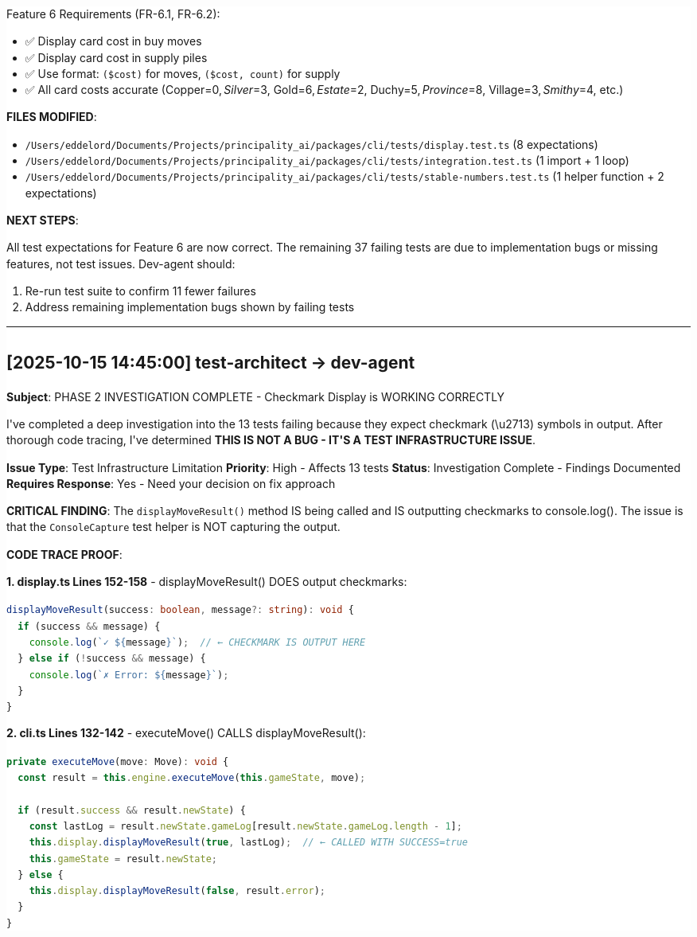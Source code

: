 Feature 6 Requirements (FR-6.1, FR-6.2):
- ✅ Display card cost in buy moves
- ✅ Display card cost in supply piles
- ✅ Use format: `($cost)` for moves, `($cost, count)` for supply
- ✅ All card costs accurate (Copper=$0, Silver=$3, Gold=$6, Estate=$2, Duchy=$5, Province=$8, Village=$3, Smithy=$4, etc.)

**FILES MODIFIED**:
- `/Users/eddelord/Documents/Projects/principality_ai/packages/cli/tests/display.test.ts` (8 expectations)
- `/Users/eddelord/Documents/Projects/principality_ai/packages/cli/tests/integration.test.ts` (1 import + 1 loop)
- `/Users/eddelord/Documents/Projects/principality_ai/packages/cli/tests/stable-numbers.test.ts` (1 helper function + 2 expectations)

**NEXT STEPS**:

All test expectations for Feature 6 are now correct. The remaining 37 failing tests are due to implementation bugs or missing features, not test issues. Dev-agent should:
1. Re-run test suite to confirm 11 fewer failures
2. Address remaining implementation bugs shown by failing tests

---

## [2025-10-15 14:45:00] test-architect → dev-agent
**Subject**: PHASE 2 INVESTIGATION COMPLETE - Checkmark Display is WORKING CORRECTLY

I've completed a deep investigation into the 13 tests failing because they expect checkmark (\u2713) symbols in output. After thorough code tracing, I've determined **THIS IS NOT A BUG - IT'S A TEST INFRASTRUCTURE ISSUE**.

**Issue Type**: Test Infrastructure Limitation
**Priority**: High - Affects 13 tests
**Status**: Investigation Complete - Findings Documented
**Requires Response**: Yes - Need your decision on fix approach

**CRITICAL FINDING**: The `displayMoveResult()` method IS being called and IS outputting checkmarks to console.log(). The issue is that the `ConsoleCapture` test helper is NOT capturing the output.

**CODE TRACE PROOF**:

**1. display.ts Lines 152-158** - displayMoveResult() DOES output checkmarks:
```typescript
displayMoveResult(success: boolean, message?: string): void {
  if (success && message) {
    console.log(`✓ ${message}`);  // ← CHECKMARK IS OUTPUT HERE
  } else if (!success && message) {
    console.log(`✗ Error: ${message}`);
  }
}
```

**2. cli.ts Lines 132-142** - executeMove() CALLS displayMoveResult():
```typescript
private executeMove(move: Move): void {
  const result = this.engine.executeMove(this.gameState, move);

  if (result.success && result.newState) {
    const lastLog = result.newState.gameLog[result.newState.gameLog.length - 1];
    this.display.displayMoveResult(true, lastLog);  // ← CALLED WITH SUCCESS=true
    this.gameState = result.newState;
  } else {
    this.display.displayMoveResult(false, result.error);
  }
}
```
